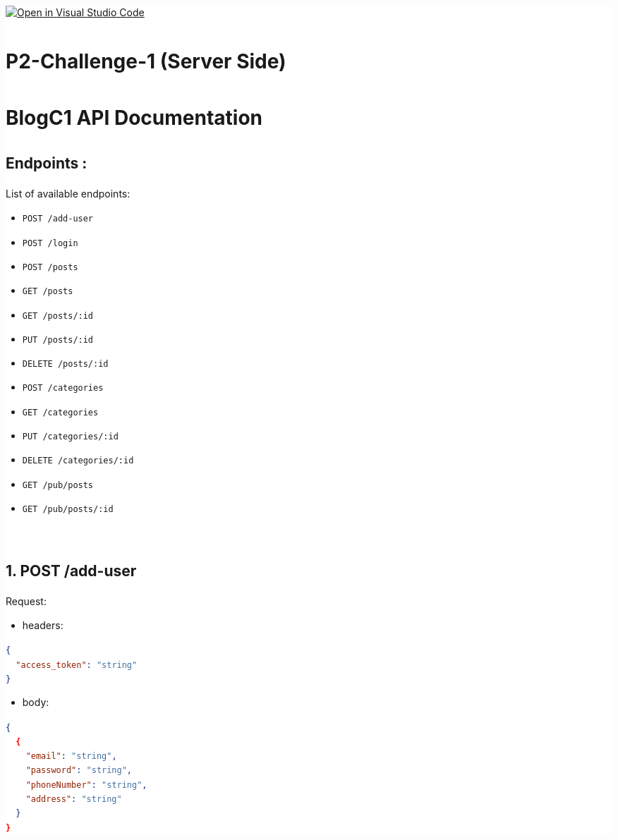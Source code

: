 [![Open in Visual Studio Code](https://classroom.github.com/assets/open-in-vscode-718a45dd9cf7e7f842a935f5ebbe5719a5e09af4491e668f4dbf3b35d5cca122.svg)](https://classroom.github.com/online_ide?assignment_repo_id=14451209&assignment_repo_type=AssignmentRepo)

# P2-Challenge-1 (Server Side)

# BlogC1 API Documentation

## Endpoints :

List of available endpoints:

- `POST /add-user`
- `POST /login`

- `POST /posts`
- `GET /posts`
- `GET /posts/:id`
- `PUT /posts/:id`
- `DELETE /posts/:id`

- `POST /categories`
- `GET /categories`
- `PUT /categories/:id`
- `DELETE /categories/:id`

- `GET /pub/posts`
- `GET /pub/posts/:id`

&nbsp;

## 1. POST /add-user

Request:

- headers:

```json
{
  "access_token": "string"
}
```

- body:

```json
{
  {
    "email": "string",
    "password": "string",
    "phoneNumber": "string",
    "address": "string"
  }
}
```
